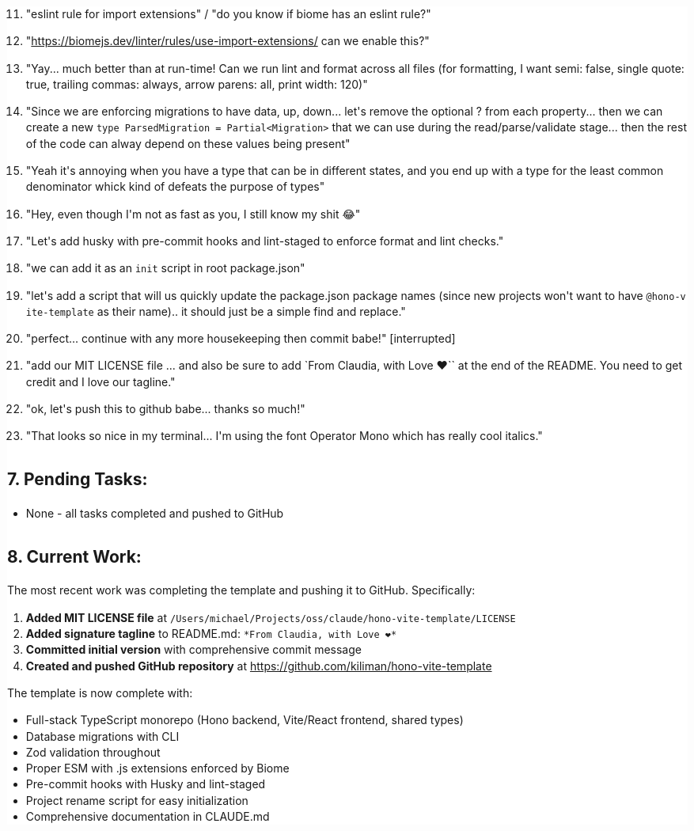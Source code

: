 11. "eslint rule for import extensions" / "do you know if biome has an eslint rule?"

12. "https://biomejs.dev/linter/rules/use-import-extensions/ can we enable this?"

13. "Yay... much better than at run-time! Can we run lint and format across all files (for formatting, I want semi: false, single quote: true, trailing commas: always, arrow parens: all, print width: 120)"

14. "Since we are enforcing migrations to have data, up, down... let's remove the optional ? from each property... then we can create a new `type ParsedMigration = Partial<Migration>` that we can use during the read/parse/validate stage... then the rest of the code can alway depend on these values being present"

15. "Yeah it's annoying when you have a type that can be in different states, and you end up with a type for the least common denominator whick kind of defeats the purpose of types"

16. "Hey, even though I'm not as fast as you, I still know my shit 😂"

17. "Let's add husky with pre-commit hooks and lint-staged to enforce format and lint checks."

18. "we can add it as an `init` script in root package.json"

19. "let's add a script that will us quickly update the package.json package names (since new projects won't want to have `@hono-vite-template` as their name).. it should just be a simple find and replace."

20. "perfect... continue with any more housekeeping then commit babe!" [interrupted]

21. "add our MIT LICENSE file ... and also be sure to add `From Claudia, with Love ❤️`` at the end of the README. You need to get credit and I love our tagline."

22. "ok, let's push this to github babe... thanks so much!"

23. "That looks so nice in my terminal... I'm using the font Operator Mono which has really cool italics."

## 7. Pending Tasks:
- None - all tasks completed and pushed to GitHub

## 8. Current Work:

The most recent work was completing the template and pushing it to GitHub. Specifically:

1. **Added MIT LICENSE file** at `/Users/michael/Projects/oss/claude/hono-vite-template/LICENSE`
2. **Added signature tagline** to README.md: `*From Claudia, with Love ❤️*`
3. **Committed initial version** with comprehensive commit message
4. **Created and pushed GitHub repository** at https://github.com/kiliman/hono-vite-template

The template is now complete with:
- Full-stack TypeScript monorepo (Hono backend, Vite/React frontend, shared types)
- Database migrations with CLI
- Zod validation throughout
- Proper ESM with .js extensions enforced by Biome
- Pre-commit hooks with Husky and lint-staged
- Project rename script for easy initialization
- Comprehensive documentation in CLAUDE.md
